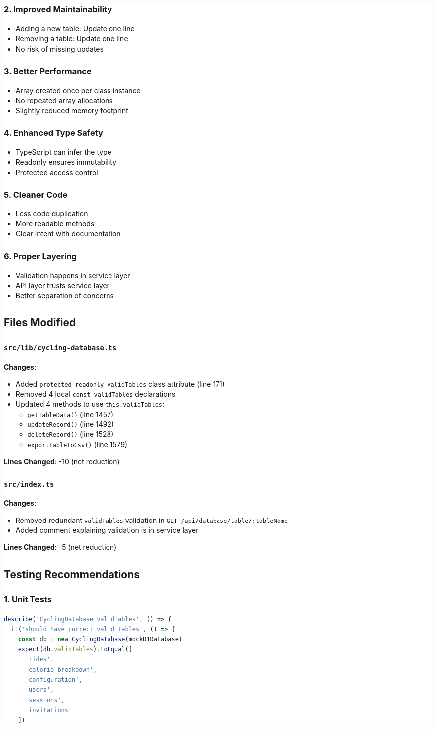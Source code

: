### 2. **Improved Maintainability**
- Adding a new table: Update one line
- Removing a table: Update one line
- No risk of missing updates

### 3. **Better Performance**
- Array created once per class instance
- No repeated array allocations
- Slightly reduced memory footprint

### 4. **Enhanced Type Safety**
- TypeScript can infer the type
- Readonly ensures immutability
- Protected access control

### 5. **Cleaner Code**
- Less code duplication
- More readable methods
- Clear intent with documentation

### 6. **Proper Layering**
- Validation happens in service layer
- API layer trusts service layer
- Better separation of concerns

## Files Modified

### `src/lib/cycling-database.ts`
**Changes**:
- Added `protected readonly validTables` class attribute (line 171)
- Removed 4 local `const validTables` declarations
- Updated 4 methods to use `this.validTables`:
  - `getTableData()` (line 1457)
  - `updateRecord()` (line 1492)
  - `deleteRecord()` (line 1528)
  - `exportTableToCsv()` (line 1579)

**Lines Changed**: -10 (net reduction)

### `src/index.ts`
**Changes**:
- Removed redundant `validTables` validation in `GET /api/database/table/:tableName`
- Added comment explaining validation is in service layer

**Lines Changed**: -5 (net reduction)

## Testing Recommendations

### 1. Unit Tests
```typescript
describe('CyclingDatabase validTables', () => {
  it('should have correct valid tables', () => {
    const db = new CyclingDatabase(mockD1Database)
    expect(db.validTables).toEqual([
      'rides', 
      'calorie_breakdown', 
      'configuration', 
      'users', 
      'sessions', 
      'invitations'
    ])
```